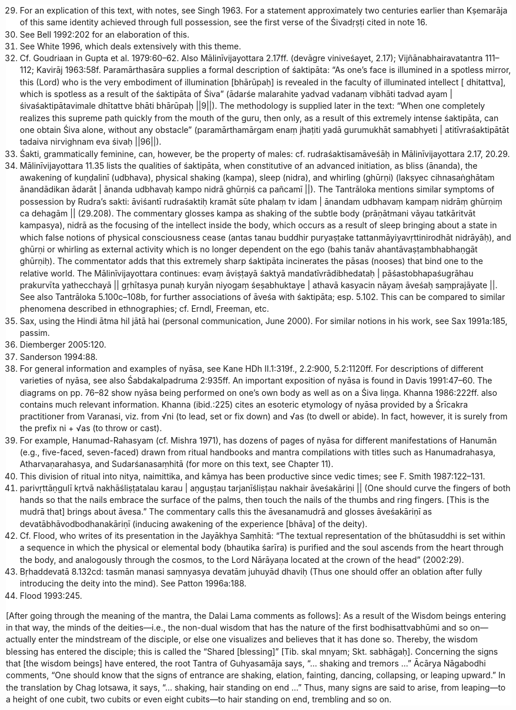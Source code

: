 29. For an explication of this text, with notes, see Singh 1963. For a statement approximately two centuries earlier than Kṣemarāja of this same identity achieved through full possession, see the first verse of the Śivadṛṣṭi cited in note 16.
30. See Bell 1992:202 for an elaboration of this.
31. See White 1996, which deals extensively with this theme.
32. Cf. Goudriaan in Gupta et al. 1979:60–62. Also Mālinīvijayottara 2.17ff. (devāgre viniveśayet, 2.17); Vijñānabhairavatantra 111–112; Kavirāj 1963:58f. Paramārthasāra supplies a formal description of śaktipāta: “As one’s face is illumined in a spotless mirror, this (Lord) who is the very embodiment of illumination [bhārūpaḥ] is revealed in the faculty of illuminated intellect [ dhitattva], which is spotless as a result of the śaktipāta of Śiva” (ādarśe malarahite yadvad vadanaṃ vibhāti tadvad ayam | śivaśaktipātavimale dhītattve bhāti bhārūpaḥ ||9||). The methodology is supplied later in the text: “When one completely realizes this supreme path quickly from the mouth of the guru, then only, as a result of this extremely intense śaktipāta, can one obtain Śiva alone, without any obstacle” (paramārthamārgam enaṃ jhaṭiti yadā gurumukhāt samabhyeti | atitīvraśaktipātāt tadaiva nirvighnam eva śivaḥ ||96||).
33. Śakti, grammatically feminine, can, however, be the property of males: cf. rudraśaktisamāveśāḥ in Mālinīvijayottara 2.17, 20.29.
34. Mālinīvijayottara 11.35 lists the qualities of śaktipāta, when constitutive of an advanced initiation, as bliss (ānanda), the awakening of kuṇḍalinī (udbhava), physical shaking (kampa), sleep (nidra), and whirling (ghūrṇi) (lakṣyec cihnasaṅghātam ānandādikan ādarāt | ānanda udbhavaḥ kampo nidrā ghūrṇiś ca pañcamī ||). The Tantrāloka mentions similar symptoms of possession by Rudra’s sakti: āviśantī rudraśaktiḥ kramāt sūte phalaṃ tv idam | ānandam udbhavaṃ kampaṃ nidrāṃ ghūrṇiṃ ca dehagām || (29.208). The commentary glosses kampa as shaking of the subtle body (prāṇātmani vāyau tatkāritvāt kampasya), nidrā as the focusing of the intellect inside the body, which occurs as a result of sleep bringing about a state in which false notions of physical consciousness cease (antas tanau buddhir puryaṣṭake tattanmāyiyavṛttinirodhāt nidrāyāḥ), and ghūrṇi or whirling as external activity which is no longer dependent on the ego (bahis tanāv ahantāvaṣṭambhabhaṇgāt ghūrṇiḥ). The commentator adds that this extremely sharp śaktipāta incinerates the pāsas (nooses) that bind one to the relative world. The Mālinīvijayottara continues: evaṃ āviṣṭayā śaktyā mandatīvrādibhedataḥ | pāśastobhapaśugrāhau prakurvīta yathecchayā || gṛhītasya punaḥ kuryān niyogaṃ śeṣabhuktaye | athavā kasyacin nāyaṃ āveśaḥ saṃprajāyate ||. See also Tantrāloka 5.100c–108b, for further associations of āveśa with śaktipāta; esp. 5.102. This can be compared to similar phenomena described in ethnographies; cf. Erndl, Freeman, etc.
35. Sax, using the Hindi ātma hil jātā hai (personal communication, June 2000). For similar notions in his work, see Sax 1991a:185, passim.
36. Diemberger 2005:120.
37. Sanderson 1994:88.
38. For general information and examples of nyāsa, see Kane HDh II.1:319f., 2.2:900, 5.2:1120ff. For descriptions of different varieties of nyāsa, see also Śabdakalpadruma 2:935ff. An important exposition of nyāsa is found in Davis 1991:47–60. The diagrams on pp. 76–82 show nyāsa being performed on one’s own body as well as on a Śiva liṇga. Khanna 1986:222ff. also contains much relevant information. Khanna (ibid.:225) cites an esoteric etymology of nyāsa provided by a Śrīcakra practitioner from Varanasi, viz. from √ni (to lead, set or fix down) and √as (to dwell or abide). In fact, however, it is surely from the prefix ni + √as (to throw or cast).
39. For example, Hanumad-Rahasyam (cf. Mishra 1971), has dozens of pages of nyāsa for different manifestations of Hanumān (e.g., five-faced, seven-faced) drawn from ritual handbooks and mantra compilations with titles such as Hanumadrahasya, Atharvaṇarahasya, and Sudarśanasaṃhitā (for more on this text, see Chapter 11).
40. This division of ritual into nitya, naimittika, and kāmya has been productive since vedic times; see F. Smith 1987:122–131.
41. parivṛttāṇgulī kṛtvā nakhāśliṣṭatalau karau | aṇguṣṭau tarjanīśliṣṭau nakhair āveśakāriṇi || (One should curve the fingers of both hands so that the nails embrace the surface of the palms, then touch the nails of the thumbs and ring fingers. [This is the mudrā that] brings about āvesa.” The commentary calls this the āvesanamudrā and glosses āveśakāriṇī as devatābhāvodbodhanakāriṇī (inducing awakening of the experience [bhāva] of the deity).
42. Cf. Flood, who writes of its presentation in the Jayākhya Saṃhitā: “The textual representation of the bhūtasuddhi is set within a sequence in which the physical or elemental body (bhautika śarīra) is purified and the soul ascends from the heart through the body, and analogously through the cosmos, to the Lord Nārāyaṇa located at the crown of the head” (2002:29).
43. Bṛhaddevatā 8.132cd: tasmān manasi saṃnyasya devatām juhuyād dhaviḥ (Thus one should offer an oblation after fully introducing the deity into the mind). See Patton 1996a:188.
44. Flood 1993:245.

[After going through the meaning of the mantra, the Dalai Lama comments as follows]: As a result of the Wisdom beings entering in that way, the minds of the deities—i.e., the non-dual wisdom that has the nature of the first bodhisattvabhūmi and so on—actually enter the mindstream of the disciple, or else one visualizes and believes that it has done so. Thereby, the wisdom blessing has entered the disciple; this is called the “Shared [blessing]” [Tib. skal mnyam; Skt. sabhāgaḥ]. Concerning the signs that [the wisdom beings] have entered, the root Tantra of Guhyasamāja says, “… shaking and tremors …” Ācārya Nāgabodhi comments, “One should know that the signs of entrance are shaking, elation, fainting, dancing, collapsing, or leaping upward.” In the translation by Chag lotsawa, it says, “… shaking, hair standing on end …” Thus, many signs are said to arise, from leaping—to a height of one cubit, two cubits or even eight cubits—to hair standing on end, trembling and so on.